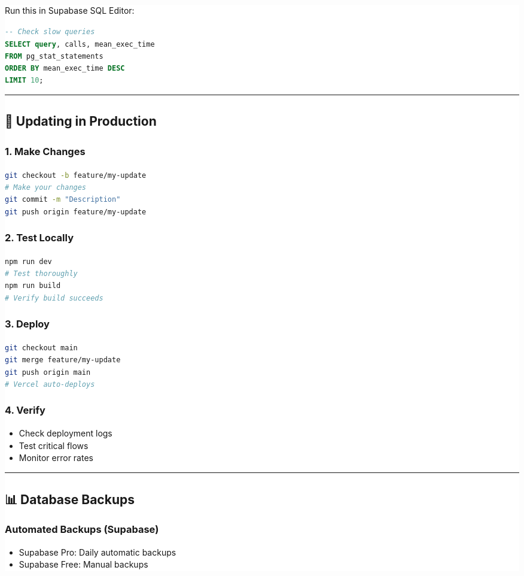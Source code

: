 Run this in Supabase SQL Editor:
```sql
-- Check slow queries
SELECT query, calls, mean_exec_time
FROM pg_stat_statements
ORDER BY mean_exec_time DESC
LIMIT 10;
```

---

## 🔄 Updating in Production

### 1. Make Changes

```bash
git checkout -b feature/my-update
# Make your changes
git commit -m "Description"
git push origin feature/my-update
```

### 2. Test Locally

```bash
npm run dev
# Test thoroughly
npm run build
# Verify build succeeds
```

### 3. Deploy

```bash
git checkout main
git merge feature/my-update
git push origin main
# Vercel auto-deploys
```

### 4. Verify

- Check deployment logs
- Test critical flows
- Monitor error rates

---

## 📊 Database Backups

### Automated Backups (Supabase)

- Supabase Pro: Daily automatic backups
- Supabase Free: Manual backups
